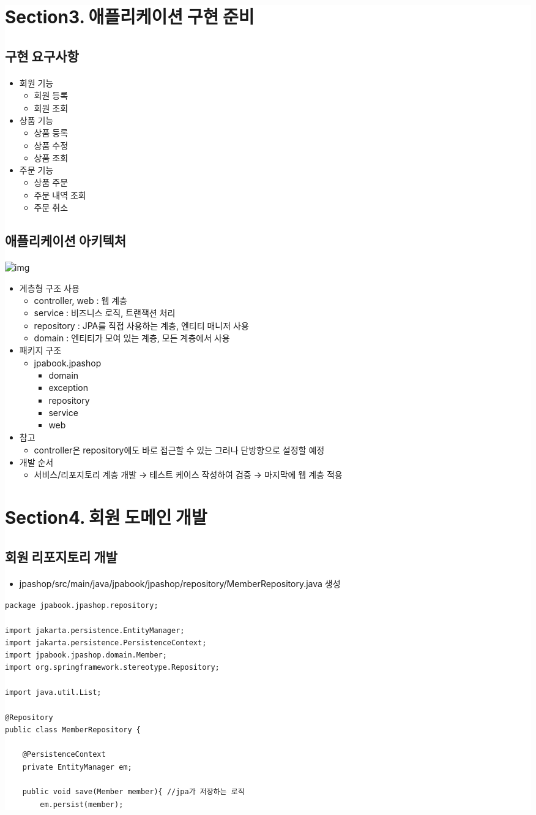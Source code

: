 # Section3. 애플리케이션 구현 준비

## **구현 요구사항**

- 회원 기능
    - 회원 등록
    - 회원 조회
- 상품 기능
    - 상품 등록
    - 상품 수정
    - 상품 조회
- 주문 기능
    - 상품 주문
    - 주문 내역 조회
    - 주문 취소

## **애플리케이션 아키텍처**

![img](https://blog.kakaocdn.net/dn/zxUH1/btszuKXSdV8/BqdmdHvjzkYJFnRUYM77pK/img.png)

- 계층형 구조 사용
    - controller, web : 웹 계층
    - service : 비즈니스 로직, 트랜잭션 처리
    - repository : JPA를 직접 사용하는 계층, 엔티티 매니저 사용
    - domain : 엔티티가 모여 있는 계층, 모든 계층에서 사용
- 패키지 구조
    - jpabook.jpashop
        - domain
        - exception
        - repository
        - service
        - web
- 참고
    - controller은 repository에도 바로 접근할 수 있는 그러나 단방향으로 설정할 예정
- 개발 순서
    - 서비스/리포지토리 계층 개발 → 테스트 케이스 작성하여 검증 → 마지막에 웹 계층 적용
 
# Section4. 회원 도메인 개발
 
## 회원 리포지토리 개발

-   jpashop/src/main/java/jpabook/jpashop/repository/MemberRepository.java 생성

```
package jpabook.jpashop.repository;

import jakarta.persistence.EntityManager;
import jakarta.persistence.PersistenceContext;
import jpabook.jpashop.domain.Member;
import org.springframework.stereotype.Repository;

import java.util.List;

@Repository
public class MemberRepository {

    @PersistenceContext
    private EntityManager em;

    public void save(Member member){ //jpa가 저장하는 로직
        em.persist(member);
```
